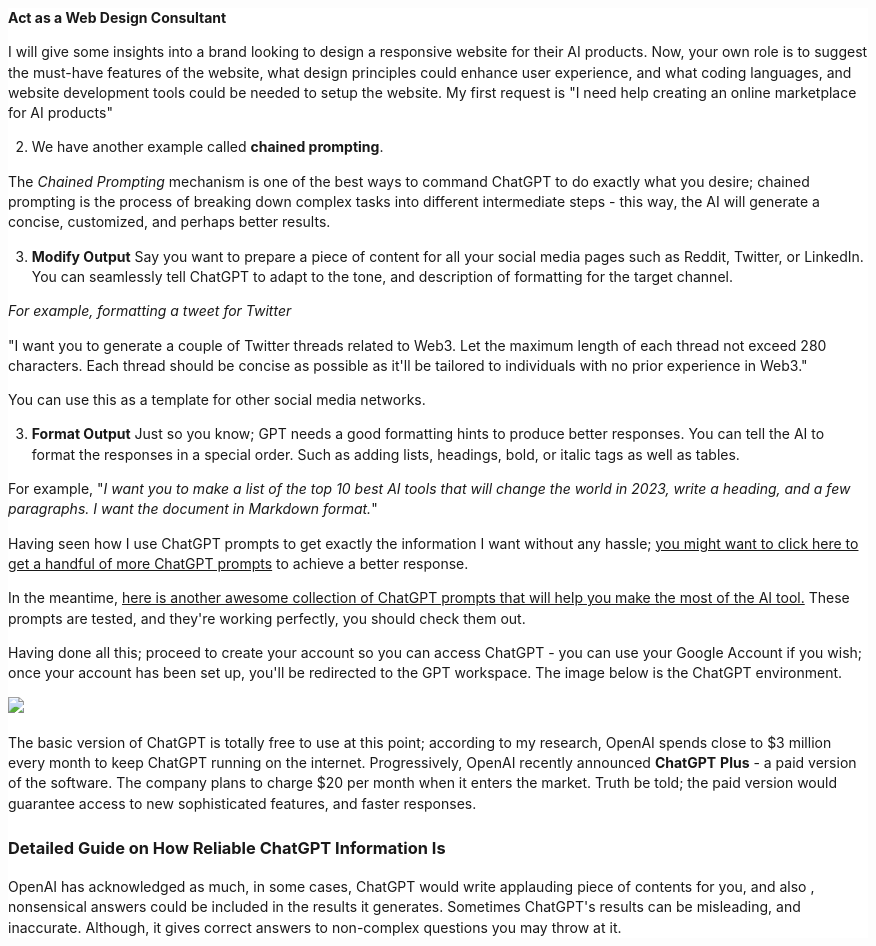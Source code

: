 **Act as a Web Design Consultant**

I will give some insights into a brand looking to design a responsive website for their AI products. Now, your own role is to suggest the must-have features of the website, what design principles could enhance user experience, and what coding languages, and website development tools could be needed to setup the website. My first request is "I need help creating an online marketplace for AI products"

2. We have another example called **chained prompting**.

The _Chained Prompting_ mechanism is one of the best ways to command ChatGPT to do exactly what you desire; chained prompting is the process of breaking down complex tasks into different intermediate steps - this way, the AI will generate a concise, customized, and perhaps better results.

3. **Modify Output** Say you want to prepare a piece of content for all your social media pages such as Reddit, Twitter, or LinkedIn. You can seamlessly tell ChatGPT to adapt to the tone, and description of formatting for the target channel.

_For example, formatting a tweet for Twitter_

"I want you to generate a couple of Twitter threads related to Web3. Let the maximum length of each thread not exceed 280 characters. Each thread should be concise as possible as it'll be tailored to individuals with no prior experience in Web3."

You can use this as a template for other social media networks.

3. **Format Output** Just so you know; GPT needs a good formatting hints to produce better responses. You can tell the AI to format the responses in a special order. Such as adding lists, headings, bold, or italic tags as well as tables.

For example, "_I want you to make a list of the top 10 best AI tools that will change the world in 2023, write a heading, and a few paragraphs. I want the document in Markdown format._"

Having seen how I use ChatGPT prompts to get exactly the information I want without any hassle; [you might want to click here to get a handful of more ChatGPT prompts](https://prompts.chat) to achieve a better response.

In the meantime, [here is another awesome collection of ChatGPT prompts that will help you make the most of the AI tool.](https://the-decoder.com/chatgpt-guide-five-basic-prompt-strategies-for-better-results/) These prompts are tested, and they're working perfectly, you should check them out.

Having done all this; proceed to create your account so you can access ChatGPT - you can use your Google Account if you wish; once your account has been set up, you'll be redirected to the GPT workspace. The image below is the ChatGPT environment.

![](https://i.imgur.com/zi9MnI9.png)

The basic version of ChatGPT is totally free to use at this point; according to my research, OpenAI spends close to $3 million every month to keep ChatGPT running on the internet. Progressively, OpenAI recently announced **ChatGPT** **Plus** - a paid version of the software. The company plans to charge $20 per month when it enters the market. Truth be told; the paid version would guarantee access to new sophisticated features, and faster responses.

### Detailed Guide on How Reliable ChatGPT Information Is

OpenAI has acknowledged as much, in some cases, ChatGPT would write applauding piece of contents for you, and also , nonsensical answers could be included in the results it generates. Sometimes ChatGPT's results can be misleading, and inaccurate. Although, it gives correct answers to non-complex questions you may throw at it.
